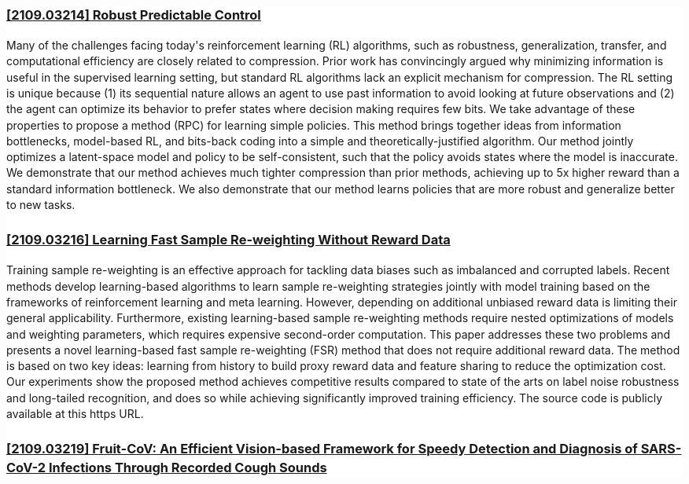     

### [[2109.03214] Robust Predictable Control](http://arxiv.org/abs/2109.03214)


  Many of the challenges facing today's reinforcement learning (RL) algorithms,
such as robustness, generalization, transfer, and computational efficiency are
closely related to compression. Prior work has convincingly argued why
minimizing information is useful in the supervised learning setting, but
standard RL algorithms lack an explicit mechanism for compression. The RL
setting is unique because (1) its sequential nature allows an agent to use past
information to avoid looking at future observations and (2) the agent can
optimize its behavior to prefer states where decision making requires few bits.
We take advantage of these properties to propose a method (RPC) for learning
simple policies. This method brings together ideas from information
bottlenecks, model-based RL, and bits-back coding into a simple and
theoretically-justified algorithm. Our method jointly optimizes a latent-space
model and policy to be self-consistent, such that the policy avoids states
where the model is inaccurate. We demonstrate that our method achieves much
tighter compression than prior methods, achieving up to 5x higher reward than a
standard information bottleneck. We also demonstrate that our method learns
policies that are more robust and generalize better to new tasks.

    

### [[2109.03216] Learning Fast Sample Re-weighting Without Reward Data](http://arxiv.org/abs/2109.03216)


  Training sample re-weighting is an effective approach for tackling data
biases such as imbalanced and corrupted labels. Recent methods develop
learning-based algorithms to learn sample re-weighting strategies jointly with
model training based on the frameworks of reinforcement learning and meta
learning. However, depending on additional unbiased reward data is limiting
their general applicability. Furthermore, existing learning-based sample
re-weighting methods require nested optimizations of models and weighting
parameters, which requires expensive second-order computation. This paper
addresses these two problems and presents a novel learning-based fast sample
re-weighting (FSR) method that does not require additional reward data. The
method is based on two key ideas: learning from history to build proxy reward
data and feature sharing to reduce the optimization cost. Our experiments show
the proposed method achieves competitive results compared to state of the arts
on label noise robustness and long-tailed recognition, and does so while
achieving significantly improved training efficiency. The source code is
publicly available at
this https URL.

    

### [[2109.03219] Fruit-CoV: An Efficient Vision-based Framework for Speedy Detection and Diagnosis of SARS-CoV-2 Infections Through Recorded Cough Sounds](http://arxiv.org/abs/2109.03219)
